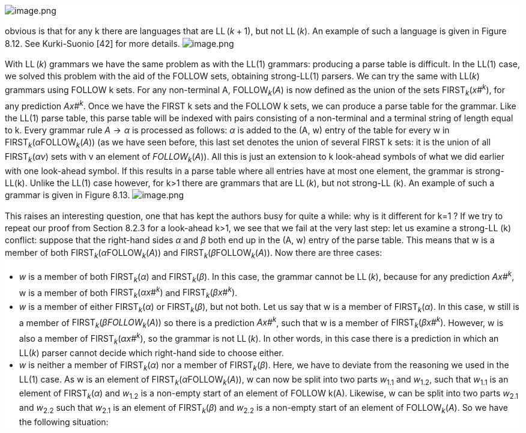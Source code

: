 ![image.png](https://blog-1314253005.cos.ap-guangzhou.myqcloud.com/202310071557420.png)

obvious is that for any k there are languages that are $\operatorname{LL}(k+1)$, but not $\operatorname{LL}(k)$. An example of such a language is given in Figure 8.12. See Kurki-Suonio [42] for more details.
![image.png](https://blog-1314253005.cos.ap-guangzhou.myqcloud.com/202310071556123.png)

With $\operatorname{LL}(k)$ grammars we have the same problem as with the LL(1) grammars: producing a parse table is difficult. In the LL(1) case, we solved this problem with the aid of the FOLLOW sets, obtaining strong-LL(1) parsers. We can try the same with $\mathrm{LL}(k)$ grammars using FOLLOW k sets. For any non-terminal A, $\mathrm{FOLLOW}_{k}(A)$ is now defined as the union of the sets $\operatorname{FIRST}_{k}\left(x \#^{k}\right)$, for any prediction $A x \#^{k}$.
Once we have the FIRST k sets and the FOLLOW k sets, we can produce a parse table for the grammar. Like the LL(1) parse table, this parse table will be indexed with pairs consisting of a non-terminal and a terminal string of length equal to k. Every grammar rule $A \rightarrow \alpha$ is processed as follows: $\alpha$ is added to the (A, w) entry of the table for every w in $\operatorname{FIRST}_{k}\left(\alpha \operatorname{FOLLOW}_{k}(A)\right. )$ (as we have seen before, this last set denotes the union of several FIRST k sets: it is the union of all $\operatorname{FIRST}_{k}(\alpha v)$ sets with v an element of $FOLLOW \left._{k}(A)\right)$. All this is just an extension to k look-ahead symbols of what we did earlier with one look-ahead symbol.
If this results in a parse table where all entries have at most one element, the grammar is strong-LL(k). Unlike the LL(1) case however, for k>1 there are grammars that are $\operatorname{LL}(k)$, but not strong-LL (k). An example of such a grammar is given in Figure 8.13.
![image.png](https://blog-1314253005.cos.ap-guangzhou.myqcloud.com/202310071556347.png)

This raises an interesting question, one that has kept the authors busy for quite a while: why is it different for k=1 ? If we try to repeat our proof from Section 8.2.3 for a look-ahead k>1, we see that we fail at the very last step: let us examine a strong-LL (k) conflict: suppose that the right-hand sides $\alpha$ and $\beta$ both end up in the (A, w) entry of the parse table. This means that w is a member of both $\operatorname{FIRST}_{k}(\alpha \left.\mathrm{FOLLOW}_{k}(A)\right)$ and $\mathrm{FIRST}_{k}\left(\beta \mathrm{FOLLOW}_{k}(A)\right)$. Now there are three cases:

-  $w$ is a member of both $\operatorname{FIRST}_{k}(\alpha)$ and $\operatorname{FIRST}_{k}(\beta)$. In this case, the grammar cannot be $\operatorname{LL}(k)$, because for any prediction $A x \#^{k}$, w is a member of both $\operatorname{FIRST}_{k}\left(\alpha x \#^{k}\right)$ and $\operatorname{FIRST}_{k}\left(\beta x \#^{k}\right)$.
- $w$ is a member of either $\operatorname{FIRST}_{k}(\alpha)$ or $\operatorname{FIRST}_{k}(\beta)$, but not both. Let us say that w is a member of $\operatorname{FIRST}_{k}(\alpha)$. In this case, w still is a member of $\operatorname{FIRST}_{k}(\beta FOLLOW _{k}(A) )$ so there is a prediction $A x \#^{k}$, such that w is a member of $\operatorname{FIRST}_{k}\left(\beta x \#^{k}\right)$. However, w is also a member of $\operatorname{FIRST}_{k}\left(\alpha x \#^{k}\right)$, so the grammar is not $\operatorname{LL}(k)$. In other words, in this case there is a prediction in which an $\mathrm{LL}(k)$ parser cannot decide which right-hand side to choose either.
- $w$ is neither a member of $\operatorname{FIRST}_{k}(\alpha)$ nor a member of $\operatorname{FIRST}_{k}(\beta)$. Here, we have to deviate from the reasoning we used in the LL(1) case. As w is an element of $\operatorname{FIRST}_{k}\left(\alpha \mathrm{FOLLOW}_{k}(A)\right)$, w can now be split into two parts $w_{1.1}$ and $w_{1.2}$, such that $w_{1.1}$ is an element of $\operatorname{FIRST}_{k}(\alpha)$ and $w_{1.2}$ is a non-empty start of an element of FOLLOW k(A). Likewise, w can be split into two parts $w_{2.1}$ and $w_{2.2}$ such that $w_{2.1}$ is an element of $\operatorname{FIRST}_{k}(\beta)$ and $w_{2.2}$ is a non-empty start of an element of $\mathrm{FOLLOW}_{k}(A)$. So we have the following situation:

